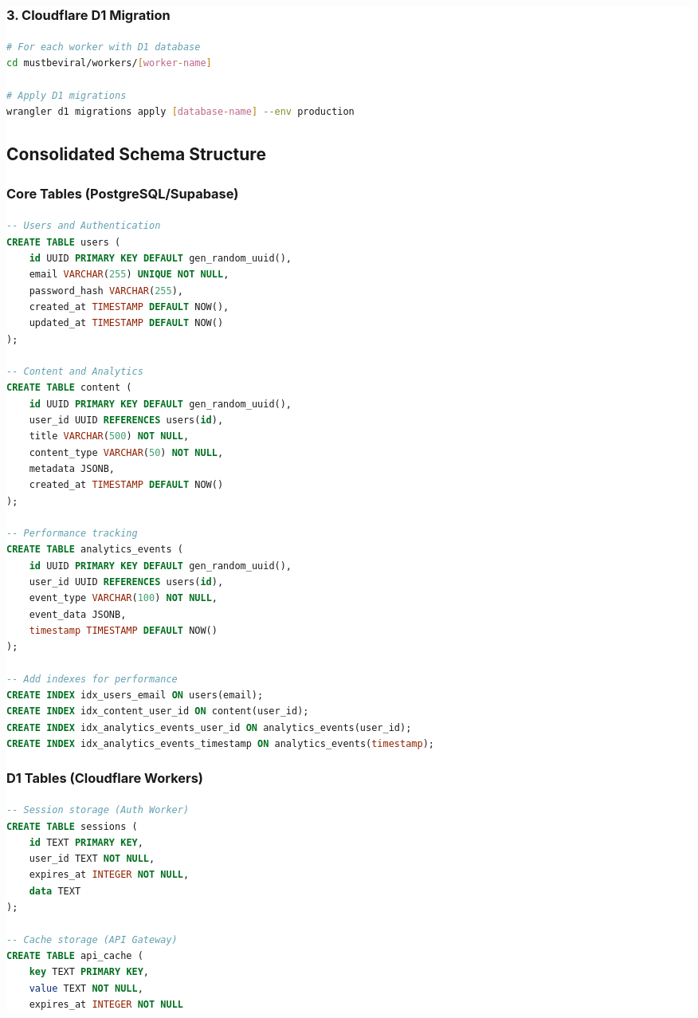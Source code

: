 ### 3. Cloudflare D1 Migration
```bash
# For each worker with D1 database
cd mustbeviral/workers/[worker-name]

# Apply D1 migrations
wrangler d1 migrations apply [database-name] --env production
```

## Consolidated Schema Structure

### Core Tables (PostgreSQL/Supabase)
```sql
-- Users and Authentication
CREATE TABLE users (
    id UUID PRIMARY KEY DEFAULT gen_random_uuid(),
    email VARCHAR(255) UNIQUE NOT NULL,
    password_hash VARCHAR(255),
    created_at TIMESTAMP DEFAULT NOW(),
    updated_at TIMESTAMP DEFAULT NOW()
);

-- Content and Analytics
CREATE TABLE content (
    id UUID PRIMARY KEY DEFAULT gen_random_uuid(),
    user_id UUID REFERENCES users(id),
    title VARCHAR(500) NOT NULL,
    content_type VARCHAR(50) NOT NULL,
    metadata JSONB,
    created_at TIMESTAMP DEFAULT NOW()
);

-- Performance tracking
CREATE TABLE analytics_events (
    id UUID PRIMARY KEY DEFAULT gen_random_uuid(),
    user_id UUID REFERENCES users(id),
    event_type VARCHAR(100) NOT NULL,
    event_data JSONB,
    timestamp TIMESTAMP DEFAULT NOW()
);

-- Add indexes for performance
CREATE INDEX idx_users_email ON users(email);
CREATE INDEX idx_content_user_id ON content(user_id);
CREATE INDEX idx_analytics_events_user_id ON analytics_events(user_id);
CREATE INDEX idx_analytics_events_timestamp ON analytics_events(timestamp);
```

### D1 Tables (Cloudflare Workers)
```sql
-- Session storage (Auth Worker)
CREATE TABLE sessions (
    id TEXT PRIMARY KEY,
    user_id TEXT NOT NULL,
    expires_at INTEGER NOT NULL,
    data TEXT
);

-- Cache storage (API Gateway)
CREATE TABLE api_cache (
    key TEXT PRIMARY KEY,
    value TEXT NOT NULL,
    expires_at INTEGER NOT NULL
```